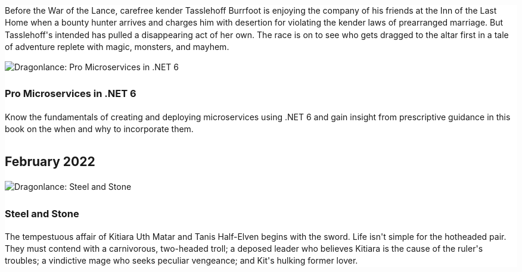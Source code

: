 Before the War of the Lance, carefree kender Tasslehoff Burrfoot is enjoying the company of his friends at the Inn of the Last Home when a bounty hunter arrives and charges him with desertion for violating the kender laws of prearranged marriage. But Tasslehoff's intended has pulled a disappearing act of her own. The race is on to see who gets dragged to the altar first in a tale of adventure replete with magic, monsters, and mayhem.

</div>

</div>

<div style={{ display: 'flex', alignItems: 'stretch', justifyContent: 'flexStart' }}>

<div style={{ minWidth: '150px', padding: '10px'}}>

![Dragonlance: Pro Microservices in .NET 6](./images/2022/pro-microservices-in-net-6.jpg)

</div>

<div style={{ padding: '10px'}}>

### Pro Microservices in .NET 6

Know the fundamentals of creating and deploying microservices using .NET 6 and gain insight from prescriptive guidance in this book on the when and why to incorporate them.

</div>

</div>

## February 2022

<div style={{ display: 'flex', alignItems: 'stretch', justifyContent: 'flexStart', borderBottom: '1px solid #ececec' }}>

<div style={{ minWidth: '150px', padding: '10px'}}>

![Dragonlance: Steel and Stone](./images/2022/steel-and-stone.jpg)

</div>

<div style={{ padding: '10px'}}>

### Steel and Stone

The tempestuous affair of Kitiara Uth Matar and Tanis Half-Elven begins with the sword. Life isn't simple for the hotheaded pair. They must contend with a carnivorous, two-headed troll; a deposed leader who believes Kitiara is the cause of the ruler's troubles; a vindictive mage who seeks peculiar vengeance; and Kit's hulking former lover.

</div>

</div>

<div style={{ display: 'flex', alignItems: 'stretch', justifyContent: 'flexStart', borderBottom: '1px solid #ececec' }}>

<div style={{ minWidth: '150px', padding: '10px'}}>
